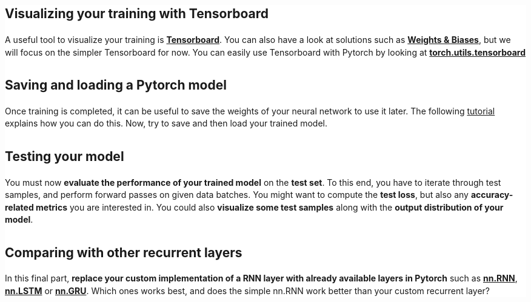 ## Visualizing your training with Tensorboard
A useful tool to visualize your training is [**Tensorboard**](https://www.tensorflow.org/tensorboard/). You can also have a look at solutions such as [**Weights & Biases**](https://wandb.ai/site), but we will focus on the simpler Tensorboard for now.
You can easily use Tensorboard with Pytorch by looking at [**torch.utils.tensorboard**](https://pytorch.org/docs/stable/tensorboard.html)

## Saving and loading a Pytorch model
Once training is completed, it can be useful to save the weights of your neural network to use it later. The following [tutorial](https://pytorch.org/tutorials/beginner/basics/saveloadrun_tutorial.html) explains how you can do this. Now, try to save and then load your trained model.

## Testing your model
You must now **evaluate the performance of your trained model** on the **test set**. To this end, you have to iterate through test samples, and perform forward passes on given data batches. You might want to compute the **test loss**, but also any **accuracy-related metrics** you are interested in. You could also **visualize some test samples** along with the **output distribution of your model**.

## Comparing with other recurrent layers
In this final part, **replace your custom implementation of a RNN layer with already available layers in Pytorch** such as [**nn.RNN**](https://pytorch.org/docs/stable/generated/torch.nn.RNN.html), [**nn.LSTM**](https://pytorch.org/docs/stable/generated/torch.nn.LSTM.html) or [**nn.GRU**](https://pytorch.org/docs/stable/generated/torch.nn.GRU.html). Which ones works best, and does the simple nn.RNN work better than your custom recurrent layer?
